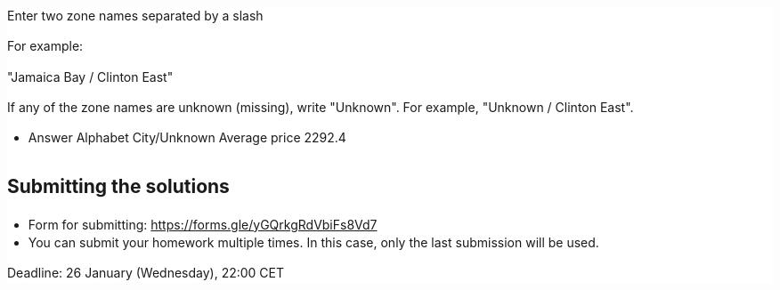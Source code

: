 Enter two zone names separated by a slash

For example:

"Jamaica Bay / Clinton East"

If any of the zone names are unknown (missing), write "Unknown". For example, "Unknown / Clinton East". 

* Answer
                Alphabet City/Unknown
                Average price 2292.4


## Submitting the solutions

* Form for submitting: https://forms.gle/yGQrkgRdVbiFs8Vd7
* You can submit your homework multiple times. In this case, only the last submission will be used. 

Deadline: 26 January (Wednesday), 22:00 CET

